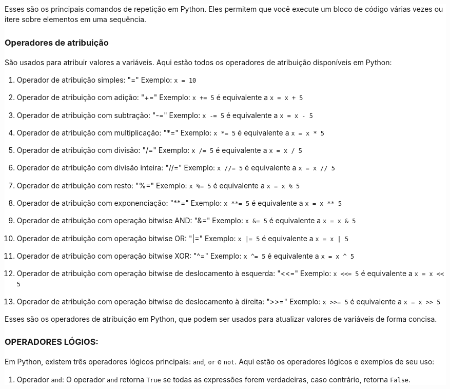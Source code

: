 Esses são os principais comandos de repetição em Python. Eles permitem que você execute um bloco de código várias vezes ou itere sobre elementos em uma sequência.

### Operadores de atribuição

São usados para atribuir valores a variáveis. Aqui estão todos os operadores de atribuição disponíveis em Python:

1. Operador de atribuição simples: "="
   Exemplo: ```x = 10```

2. Operador de atribuição com adição: "+="
   Exemplo: ```x += 5``` é equivalente a ```x = x + 5```

3. Operador de atribuição com subtração: "-="
   Exemplo: ```x -= 5``` é equivalente a ```x = x - 5```

4. Operador de atribuição com multiplicação: "*="
   Exemplo: ```x *= 5``` é equivalente a ```x = x * 5```

5. Operador de atribuição com divisão: "/="
   Exemplo: ```x /= 5``` é equivalente a ```x = x / 5```

6. Operador de atribuição com divisão inteira: "//="
   Exemplo: ```x //= 5``` é equivalente a ```x = x // 5```

7. Operador de atribuição com resto: "%="
   Exemplo: ```x %= 5``` é equivalente a ```x = x % 5```

8. Operador de atribuição com exponenciação: "**="
   Exemplo: ```x **= 5``` é equivalente a ```x = x ** 5```

9. Operador de atribuição com operação bitwise AND: "&="
   Exemplo: ```x &= 5``` é equivalente a ```x = x & 5```

10. Operador de atribuição com operação bitwise OR: "|="
    Exemplo: ```x |= 5``` é equivalente a ```x = x | 5```

11. Operador de atribuição com operação bitwise XOR: "^="
    Exemplo: ```x ^= 5``` é equivalente a ```x = x ^ 5```

12. Operador de atribuição com operação bitwise de deslocamento à esquerda: "<<="
    Exemplo: ```x <<= 5``` é equivalente a ```x = x << 5```

13. Operador de atribuição com operação bitwise de deslocamento à direita: ">>="
    Exemplo: ```x >>= 5``` é equivalente a ```x = x >> 5```

Esses são os operadores de atribuição em Python, que podem ser usados para atualizar valores de variáveis de forma concisa.


### OPERADORES LÓGIOS:
Em Python, existem três operadores lógicos principais: `and`, `or` e `not`. Aqui estão os operadores lógicos e exemplos de seu uso:

1. Operador `and`:
   O operador `and` retorna `True` se todas as expressões forem verdadeiras, caso contrário, retorna `False`.
   
